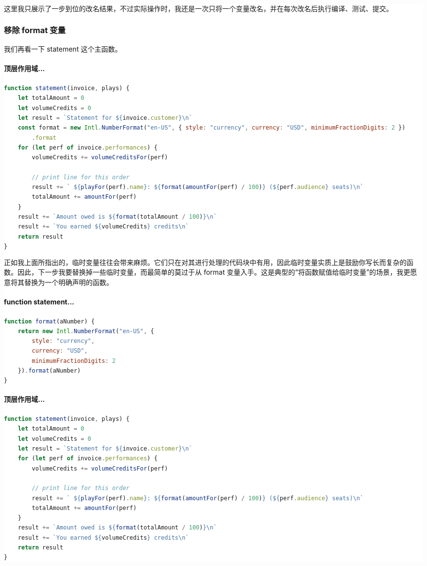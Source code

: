 这里我只展示了一步到位的改名结果，不过实际操作时，我还是一次只将一个变量改名，并在每次改名后执行编译、测试、提交。

### 移除 format 变量

我们再看一下 statement 这个主函数。

#### 顶层作用域...

```js
function statement(invoice, plays) {
    let totalAmount = 0
    let volumeCredits = 0
    let result = `Statement for ${invoice.customer}\n`
    const format = new Intl.NumberFormat("en-US", { style: "currency", currency: "USD", minimumFractionDigits: 2 })
        .format
    for (let perf of invoice.performances) {
        volumeCredits += volumeCreditsFor(perf)

        // print line for this order
        result += ` ${playFor(perf).name}: ${format(amountFor(perf) / 100)} (${perf.audience} seats)\n`
        totalAmount += amountFor(perf)
    }
    result += `Amount owed is ${format(totalAmount / 100)}\n`
    result += `You earned ${volumeCredits} credits\n`
    return result
}
```

正如我上面所指出的，临时变量往往会带来麻烦。它们只在对其进行处理的代码块中有用，因此临时变量实质上是鼓励你写长而复杂的函数。因此，下一步我要替换掉一些临时变量，而最简单的莫过于从 format 变量入手。这是典型的“将函数赋值给临时变量”的场景，我更愿意将其替换为一个明确声明的函数。

#### function statement...

```js
function format(aNumber) {
    return new Intl.NumberFormat("en-US", {
        style: "currency",
        currency: "USD",
        minimumFractionDigits: 2
    }).format(aNumber)
}
```

#### 顶层作用域...

```js
function statement(invoice, plays) {
    let totalAmount = 0
    let volumeCredits = 0
    let result = `Statement for ${invoice.customer}\n`
    for (let perf of invoice.performances) {
        volumeCredits += volumeCreditsFor(perf)

        // print line for this order
        result += ` ${playFor(perf).name}: ${format(amountFor(perf) / 100)} (${perf.audience} seats)\n`
        totalAmount += amountFor(perf)
    }
    result += `Amount owed is ${format(totalAmount / 100)}\n`
    result += `You earned ${volumeCredits} credits\n`
    return result
}
```
